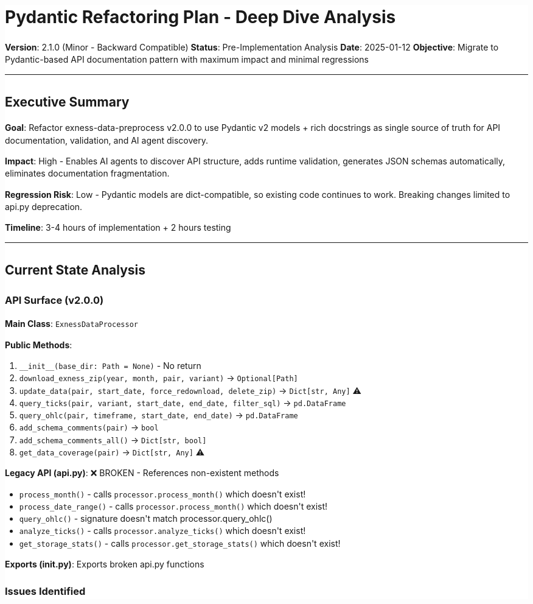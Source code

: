 # Pydantic Refactoring Plan - Deep Dive Analysis

**Version**: 2.1.0 (Minor - Backward Compatible)
**Status**: Pre-Implementation Analysis
**Date**: 2025-01-12
**Objective**: Migrate to Pydantic-based API documentation pattern with maximum impact and minimal regressions

---

## Executive Summary

**Goal**: Refactor exness-data-preprocess v2.0.0 to use Pydantic v2 models + rich docstrings as single source of truth for API documentation, validation, and AI agent discovery.

**Impact**: High - Enables AI agents to discover API structure, adds runtime validation, generates JSON schemas automatically, eliminates documentation fragmentation.

**Regression Risk**: Low - Pydantic models are dict-compatible, so existing code continues to work. Breaking changes limited to api.py deprecation.

**Timeline**: 3-4 hours of implementation + 2 hours testing

---

## Current State Analysis

### API Surface (v2.0.0)

**Main Class**: `ExnessDataProcessor`

**Public Methods**:

1. `__init__(base_dir: Path = None)` - No return
2. `download_exness_zip(year, month, pair, variant)` → `Optional[Path]`
3. `update_data(pair, start_date, force_redownload, delete_zip)` → `Dict[str, Any]` ⚠️
4. `query_ticks(pair, variant, start_date, end_date, filter_sql)` → `pd.DataFrame`
5. `query_ohlc(pair, timeframe, start_date, end_date)` → `pd.DataFrame`
6. `add_schema_comments(pair)` → `bool`
7. `add_schema_comments_all()` → `Dict[str, bool]`
8. `get_data_coverage(pair)` → `Dict[str, Any]` ⚠️

**Legacy API (api.py)**: ❌ BROKEN - References non-existent methods

- `process_month()` - calls `processor.process_month()` which doesn't exist!
- `process_date_range()` - calls `processor.process_month()` which doesn't exist!
- `query_ohlc()` - signature doesn't match processor.query_ohlc()
- `analyze_ticks()` - calls `processor.analyze_ticks()` which doesn't exist!
- `get_storage_stats()` - calls `processor.get_storage_stats()` which doesn't exist!

**Exports (**init**.py)**: Exports broken api.py functions

### Issues Identified
